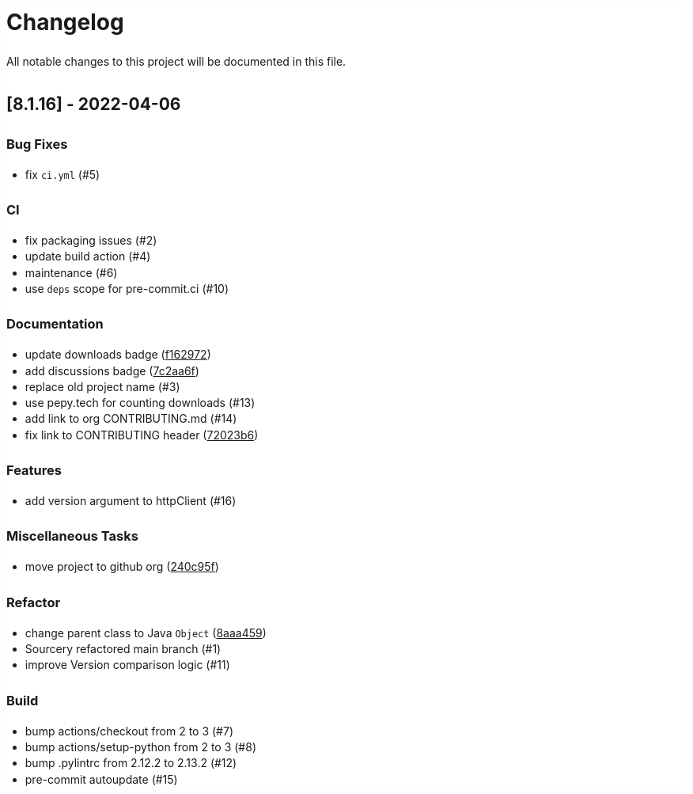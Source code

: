 # Changelog

All notable changes to this project will be documented in this file.

## [8.1.16] - 2022-04-06

### Bug Fixes

- fix `ci.yml` (#5)

### CI

- fix packaging issues (#2)
- update build action (#4)
- maintenance (#6)
- use `deps` scope for pre-commit.ci (#10)

### Documentation

- update downloads badge ([f162972](https://github.com/ignition-api/8.1/commit/f1629728b95b15c77812e2fe62b99af9c634bdc5))
- add discussions badge ([7c2aa6f](https://github.com/ignition-api/8.1/commit/7c2aa6f063fb12cb0efc47f7f41efdef86ed200f))
- replace old project name (#3)
- use pepy.tech for counting downloads (#13)
- add link to org CONTRIBUTING.md (#14)
- fix link to CONTRIBUTING header ([72023b6](https://github.com/ignition-api/8.1/commit/72023b68917c436ec538aeba357d354c057242bc))

### Features

- add version argument to httpClient (#16)

### Miscellaneous Tasks

- move project to github org ([240c95f](https://github.com/ignition-api/8.1/commit/240c95f0d272e4b1c9da99b16b6daa632bfc5911))

### Refactor

- change parent class to Java `Object` ([8aaa459](https://github.com/ignition-api/8.1/commit/8aaa45969901a8c75b0ca32b89e1cba681fbd66d))
- Sourcery refactored main branch (#1)
- improve Version comparison logic (#11)

### Build

- bump actions/checkout from 2 to 3 (#7)
- bump actions/setup-python from 2 to 3 (#8)
- bump .pylintrc from 2.12.2 to 2.13.2 (#12)
- pre-commit autoupdate (#15)
